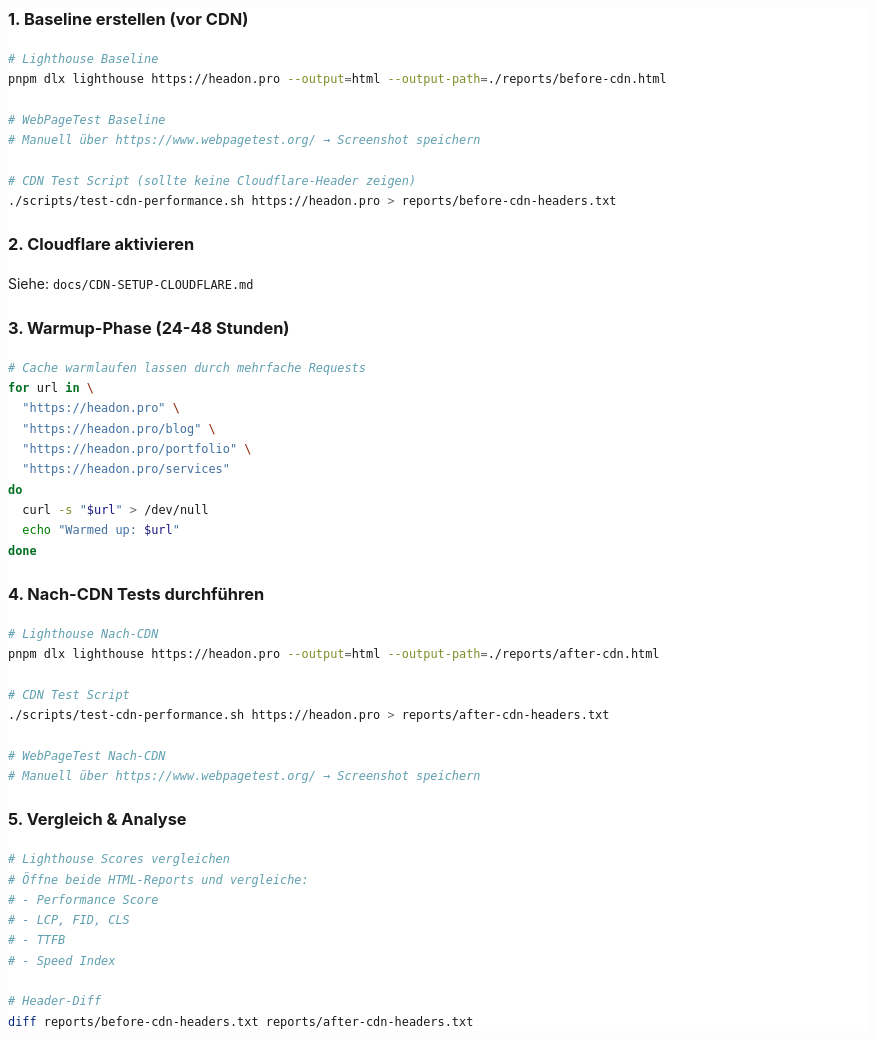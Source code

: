 ### 1. Baseline erstellen (vor CDN)

```bash
# Lighthouse Baseline
pnpm dlx lighthouse https://headon.pro --output=html --output-path=./reports/before-cdn.html

# WebPageTest Baseline
# Manuell über https://www.webpagetest.org/ → Screenshot speichern

# CDN Test Script (sollte keine Cloudflare-Header zeigen)
./scripts/test-cdn-performance.sh https://headon.pro > reports/before-cdn-headers.txt
```

### 2. Cloudflare aktivieren

Siehe: `docs/CDN-SETUP-CLOUDFLARE.md`

### 3. Warmup-Phase (24-48 Stunden)

```bash
# Cache warmlaufen lassen durch mehrfache Requests
for url in \
  "https://headon.pro" \
  "https://headon.pro/blog" \
  "https://headon.pro/portfolio" \
  "https://headon.pro/services"
do
  curl -s "$url" > /dev/null
  echo "Warmed up: $url"
done
```

### 4. Nach-CDN Tests durchführen

```bash
# Lighthouse Nach-CDN
pnpm dlx lighthouse https://headon.pro --output=html --output-path=./reports/after-cdn.html

# CDN Test Script
./scripts/test-cdn-performance.sh https://headon.pro > reports/after-cdn-headers.txt

# WebPageTest Nach-CDN
# Manuell über https://www.webpagetest.org/ → Screenshot speichern
```

### 5. Vergleich & Analyse

```bash
# Lighthouse Scores vergleichen
# Öffne beide HTML-Reports und vergleiche:
# - Performance Score
# - LCP, FID, CLS
# - TTFB
# - Speed Index

# Header-Diff
diff reports/before-cdn-headers.txt reports/after-cdn-headers.txt
```

